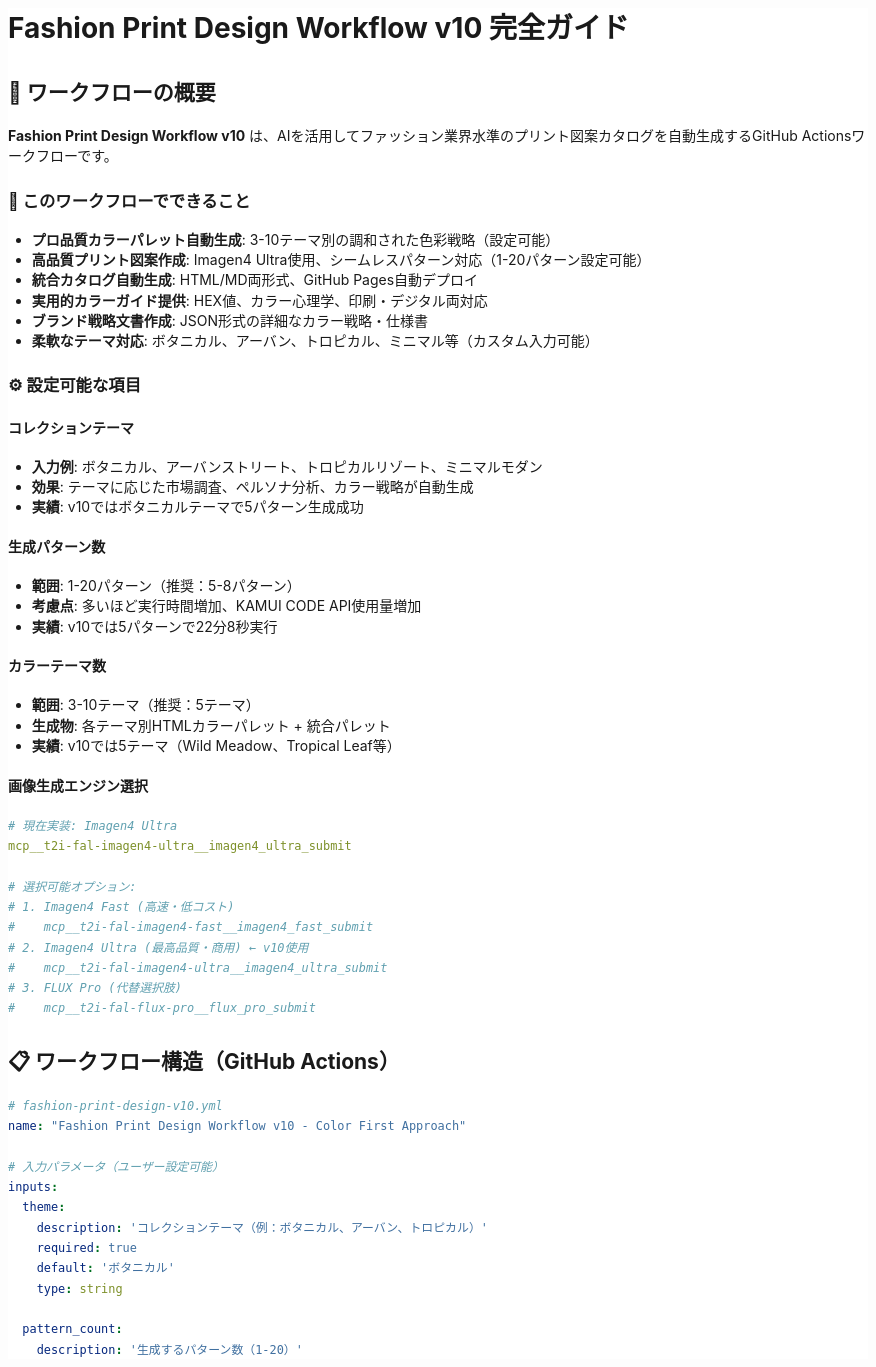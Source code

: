 # Fashion Print Design Workflow v10 完全ガイド

## 🎯 ワークフローの概要

**Fashion Print Design Workflow v10** は、AIを活用してファッション業界水準のプリント図案カタログを自動生成するGitHub Actionsワークフローです。

### 🌟 このワークフローでできること

- **プロ品質カラーパレット自動生成**: 3-10テーマ別の調和された色彩戦略（設定可能）
- **高品質プリント図案作成**: Imagen4 Ultra使用、シームレスパターン対応（1-20パターン設定可能）
- **統合カタログ自動生成**: HTML/MD両形式、GitHub Pages自動デプロイ
- **実用的カラーガイド提供**: HEX値、カラー心理学、印刷・デジタル両対応
- **ブランド戦略文書作成**: JSON形式の詳細なカラー戦略・仕様書
- **柔軟なテーマ対応**: ボタニカル、アーバン、トロピカル、ミニマル等（カスタム入力可能）

### ⚙️ 設定可能な項目

#### **コレクションテーマ**
- **入力例**: ボタニカル、アーバンストリート、トロピカルリゾート、ミニマルモダン
- **効果**: テーマに応じた市場調査、ペルソナ分析、カラー戦略が自動生成
- **実績**: v10ではボタニカルテーマで5パターン生成成功

#### **生成パターン数**
- **範囲**: 1-20パターン（推奨：5-8パターン）
- **考慮点**: 多いほど実行時間増加、KAMUI CODE API使用量増加
- **実績**: v10では5パターンで22分8秒実行

#### **カラーテーマ数**
- **範囲**: 3-10テーマ（推奨：5テーマ）
- **生成物**: 各テーマ別HTMLカラーパレット + 統合パレット
- **実績**: v10では5テーマ（Wild Meadow、Tropical Leaf等）

#### **画像生成エンジン選択**
```yaml
# 現在実装: Imagen4 Ultra
mcp__t2i-fal-imagen4-ultra__imagen4_ultra_submit

# 選択可能オプション:
# 1. Imagen4 Fast (高速・低コスト)
#    mcp__t2i-fal-imagen4-fast__imagen4_fast_submit
# 2. Imagen4 Ultra (最高品質・商用) ← v10使用
#    mcp__t2i-fal-imagen4-ultra__imagen4_ultra_submit
# 3. FLUX Pro (代替選択肢)
#    mcp__t2i-fal-flux-pro__flux_pro_submit
```

## 📋 ワークフロー構造（GitHub Actions）

```yaml
# fashion-print-design-v10.yml
name: "Fashion Print Design Workflow v10 - Color First Approach"

# 入力パラメータ（ユーザー設定可能）
inputs:
  theme:
    description: 'コレクションテーマ（例：ボタニカル、アーバン、トロピカル）'
    required: true
    default: 'ボタニカル'
    type: string
  
  pattern_count:
    description: '生成するパターン数（1-20）'
```